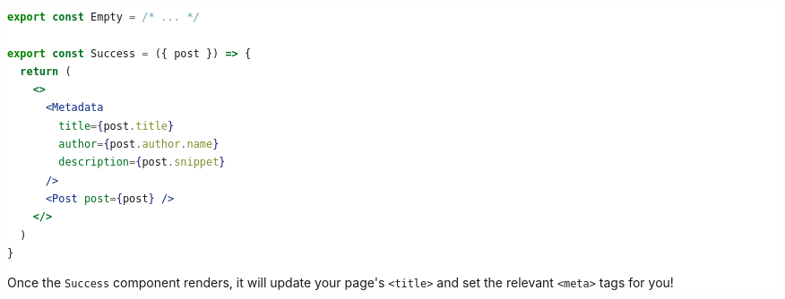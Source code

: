 ```jsx
export const Empty = /* ... */

export const Success = ({ post }) => {
  return (
    <>
      <Metadata
        title={post.title}
        author={post.author.name}
        description={post.snippet}
      />
      <Post post={post} />
    </>
  )
}
```

Once the `Success` component renders, it will update your page's `<title>` and set the relevant `<meta>` tags for you!
